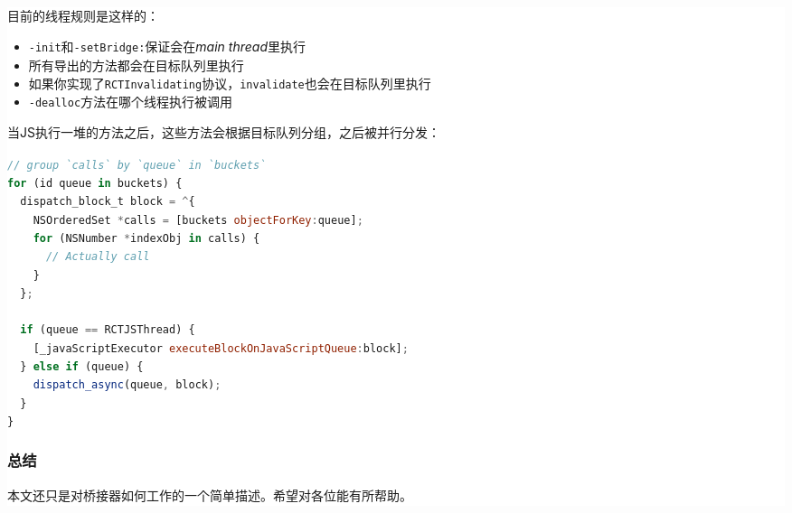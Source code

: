 目前的线程规则是这样的：
* `-init`和`-setBridge:`保证会在*main thread*里执行
* 所有导出的方法都会在目标队列里执行
* 如果你实现了`RCTInvalidating`协议，`invalidate`也会在目标队列里执行
* `-dealloc`方法在哪个线程执行被调用

当JS执行一堆的方法之后，这些方法会根据目标队列分组，之后被并行分发：
```javascript
// group `calls` by `queue` in `buckets`
for (id queue in buckets) {
  dispatch_block_t block = ^{
    NSOrderedSet *calls = [buckets objectForKey:queue];
    for (NSNumber *indexObj in calls) {
      // Actually call
    }
  };

  if (queue == RCTJSThread) {
    [_javaScriptExecutor executeBlockOnJavaScriptQueue:block];
  } else if (queue) {
    dispatch_async(queue, block);
  }
}
```


### 总结
本文还只是对桥接器如何工作的一个简单描述。希望对各位能有所帮助。







